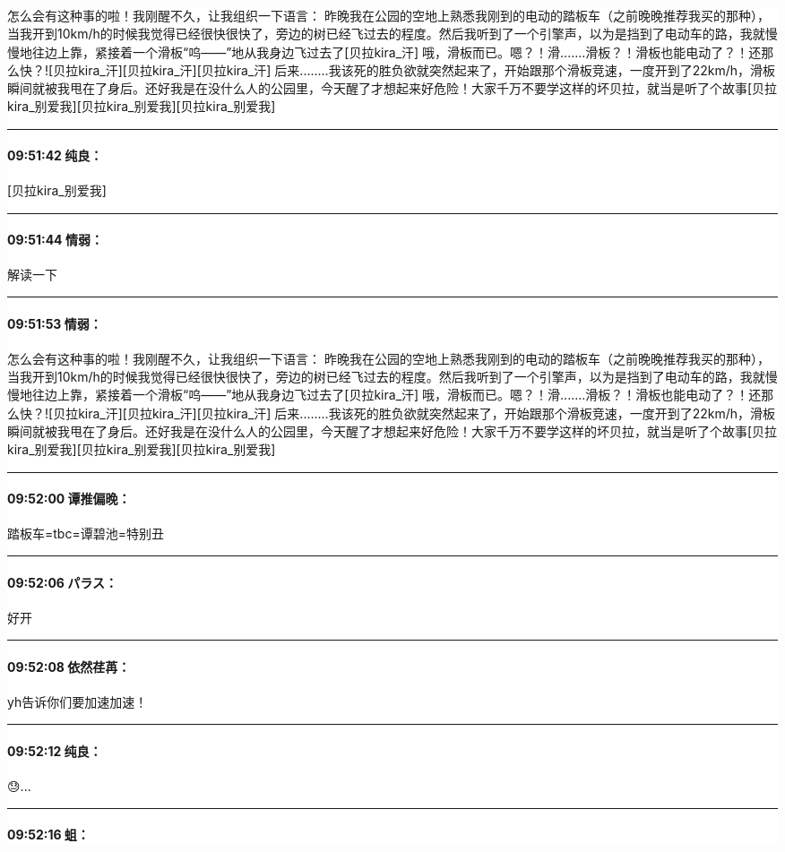怎么会有这种事的啦！我刚醒不久，让我组织一下语言：
昨晚我在公园的空地上熟悉我刚到的电动的踏板车（之前晚晚推荐我买的那种），当我开到10km/h的时候我觉得已经很快很快了，旁边的树已经飞过去的程度。然后我听到了一个引擎声，以为是挡到了电动车的路，我就慢慢地往边上靠，紧接着一个滑板“呜——”地从我身边飞过去了[贝拉kira_汗]
哦，滑板而已。嗯？！滑.......滑板？！滑板也能电动了？！还那么快？![贝拉kira_汗][贝拉kira_汗][贝拉kira_汗]
后来........我该死的胜负欲就突然起来了，开始跟那个滑板竞速，一度开到了22km/h，滑板瞬间就被我甩在了身后。还好我是在没什么人的公园里，今天醒了才想起来好危险！大家千万不要学这样的坏贝拉，就当是听了个故事[贝拉kira_别爱我][贝拉kira_别爱我][贝拉kira_别爱我]

*****

#### 09:51:42  纯良：

[贝拉kira_别爱我]

*****

#### 09:51:44  情弱：

解读一下

*****

#### 09:51:53  情弱：

怎么会有这种事的啦！我刚醒不久，让我组织一下语言：
昨晚我在公园的空地上熟悉我刚到的电动的踏板车（之前晚晚推荐我买的那种），当我开到10km/h的时候我觉得已经很快很快了，旁边的树已经飞过去的程度。然后我听到了一个引擎声，以为是挡到了电动车的路，我就慢慢地往边上靠，紧接着一个滑板“呜——”地从我身边飞过去了[贝拉kira_汗]
哦，滑板而已。嗯？！滑.......滑板？！滑板也能电动了？！还那么快？![贝拉kira_汗][贝拉kira_汗][贝拉kira_汗]
后来........我该死的胜负欲就突然起来了，开始跟那个滑板竞速，一度开到了22km/h，滑板瞬间就被我甩在了身后。还好我是在没什么人的公园里，今天醒了才想起来好危险！大家千万不要学这样的坏贝拉，就当是听了个故事[贝拉kira_别爱我][贝拉kira_别爱我][贝拉kira_别爱我]

*****

#### 09:52:00  谭推偏晚：

踏板车=tbc=谭碧池=特别丑

*****

#### 09:52:06  パラス：

好开

*****

#### 09:52:08  依然荏苒：

yh告诉你们要加速加速！

*****

#### 09:52:12  纯良：

😓...

*****

#### 09:52:16  蛆：
